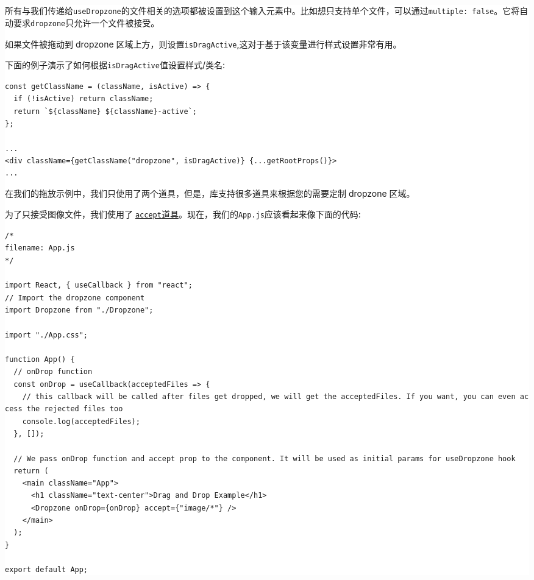 所有与我们传递给`useDropzone`的文件相关的选项都被设置到这个输入元素中。比如想只支持单个文件，可以通过`multiple: false`。它将自动要求`dropzone`只允许一个文件被接受。

如果文件被拖动到 dropzone 区域上方，则设置`isDragActive`,这对于基于该变量进行样式设置非常有用。

下面的例子演示了如何根据`isDragActive`值设置样式/类名:

```
const getClassName = (className, isActive) => {
  if (!isActive) return className;
  return `${className} ${className}-active`;
};

...
<div className={getClassName("dropzone", isDragActive)} {...getRootProps()}>
...

```

在我们的拖放示例中，我们只使用了两个道具，但是，库支持很多道具来根据您的需要定制 dropzone 区域。

为了只接受图像文件，我们使用了 [`accept`道具](https://github.com/react-dropzone/attr-accept)。现在，我们的`App.js`应该看起来像下面的代码:

```
/*
filename: App.js 
*/

import React, { useCallback } from "react";
// Import the dropzone component
import Dropzone from "./Dropzone";

import "./App.css";

function App() {
  // onDrop function  
  const onDrop = useCallback(acceptedFiles => {
    // this callback will be called after files get dropped, we will get the acceptedFiles. If you want, you can even access the rejected files too
    console.log(acceptedFiles);
  }, []);

  // We pass onDrop function and accept prop to the component. It will be used as initial params for useDropzone hook
  return (
    <main className="App">
      <h1 className="text-center">Drag and Drop Example</h1>
      <Dropzone onDrop={onDrop} accept={"image/*"} />
    </main>
  );
}

export default App;

```

